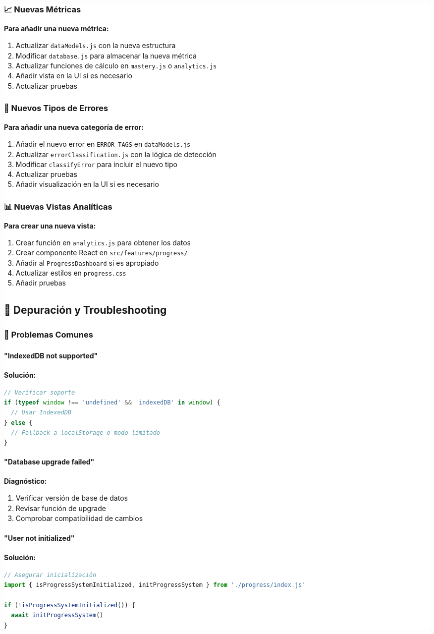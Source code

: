### 📈 Nuevas Métricas
**Para añadir una nueva métrica:**
1. Actualizar `dataModels.js` con la nueva estructura
2. Modificar `database.js` para almacenar la nueva métrica
3. Actualizar funciones de cálculo en `mastery.js` o `analytics.js`
4. Añadir vista en la UI si es necesario
5. Actualizar pruebas

### 🎯 Nuevos Tipos de Errores
**Para añadir una nueva categoría de error:**
1. Añadir el nuevo error en `ERROR_TAGS` en `dataModels.js`
2. Actualizar `errorClassification.js` con la lógica de detección
3. Modificar `classifyError` para incluir el nuevo tipo
4. Actualizar pruebas
5. Añadir visualización en la UI si es necesario

### 📊 Nuevas Vistas Analíticas
**Para crear una nueva vista:**
1. Crear función en `analytics.js` para obtener los datos
2. Crear componente React en `src/features/progress/`
3. Añadir al `ProgressDashboard` si es apropiado
4. Actualizar estilos en `progress.css`
5. Añadir pruebas

## 🔧 Depuración y Troubleshooting

### 🐛 Problemas Comunes

#### "IndexedDB not supported"
**Solución:**
```javascript
// Verificar soporte
if (typeof window !== 'undefined' && 'indexedDB' in window) {
  // Usar IndexedDB
} else {
  // Fallback a localStorage o modo limitado
}
```

#### "Database upgrade failed"
**Diagnóstico:**
1. Verificar versión de base de datos
2. Revisar función de upgrade
3. Comprobar compatibilidad de cambios

#### "User not initialized"
**Solución:**
```javascript
// Asegurar inicialización
import { isProgressSystemInitialized, initProgressSystem } from './progress/index.js'

if (!isProgressSystemInitialized()) {
  await initProgressSystem()
}
```
